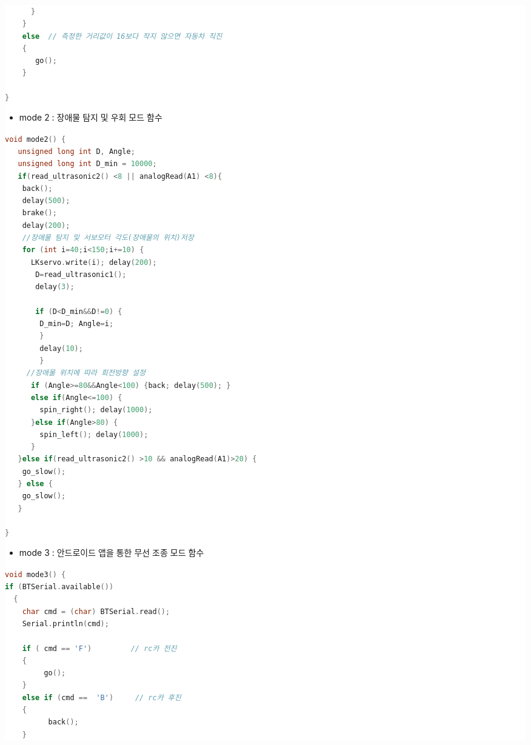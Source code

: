 ```C++
      }
    }
    else  // 측정한 거리값이 16보다 작지 않으면 자동차 직진
    {
       go();
    }
  
}
```

* mode 2 : 장애물 탐지 및 우회 모드 함수

```c++
void mode2() {
   unsigned long int D, Angle;
   unsigned long int D_min = 10000;
   if(read_ultrasonic2() <8 || analogRead(A1) <8){
    back();
    delay(500);
    brake();
    delay(200);
    //장애물 탐지 및 서보모터 각도(장애물의 위치)저장
    for (int i=40;i<150;i+=10) {
      LKservo.write(i); delay(200); 
       D=read_ultrasonic1(); 
       delay(3); 
       
       if (D<D_min&&D!=0) {
        D_min=D; Angle=i;
        } 
        delay(10);
        }
     //장애물 위치에 따라 회전방향 설정
      if (Angle>=80&&Angle<100) {back; delay(500); }
      else if(Angle<=100) {
        spin_right(); delay(1000);
      }else if(Angle>80) {
        spin_left(); delay(1000); 
      }
   }else if(read_ultrasonic2() >10 && analogRead(A1)>20) {
    go_slow();
   } else {
    go_slow();
   }
    
}
```

* mode 3 : 안드로이드 앱을 통한 무선 조종 모드 함수

```C++
void mode3() {
if (BTSerial.available()) 
  {
    char cmd = (char) BTSerial.read();  
    Serial.println(cmd);
    
    if ( cmd == 'F')     	 // rc카 전진
    {
         go();
    } 
    else if (cmd ==  'B')     // rc카 후진
    {    
          back();
    } 
```